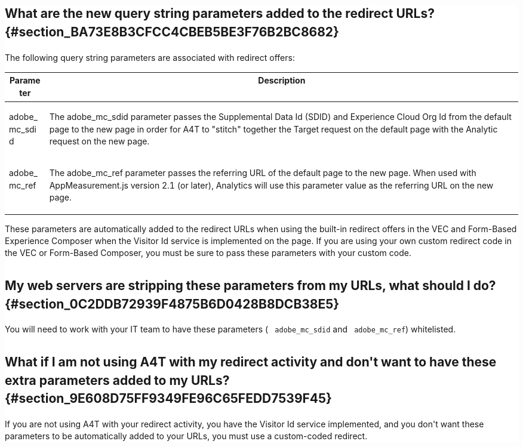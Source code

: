 ## What are the new query string parameters added to the redirect URLs? {#section_BA73E8B3CFCC4CBEB5BE3F76B2BC8682}

The following query string parameters are associated with redirect offers: 



<table id="table_59CFDE3E9B62468588C75B3BCC2020F5"> 
 <thead> 
  <tr> 
   <th colname="col1" class="entry"> Parameter </th> 
   <th colname="col2" class="entry"> Description </th> 
  </tr>
 </thead>
 <tbody> 
  <tr> 
   <td colname="col1"> <p><span class="codeph"> adobe_mc_sdid</span> </p> </td> 
   <td colname="col2"> <p>The <span class="codeph"> adobe_mc_sdid</span> parameter passes the Supplemental Data Id (SDID) and Experience Cloud Org Id from the default page to the new page in order for A4T to "stitch" together the <span class="keyword"> Target</span> request on the default page with the <span class="keyword"> Analytic</span> request on the new page. </p> </td> 
  </tr> 
  <tr> 
   <td colname="col1"> <p><span class="codeph"> adobe_mc_ref</span> </p> </td> 
   <td colname="col2"> <p>The <span class="codeph"> adobe_mc_ref</span> parameter passes the referring URL of the default page to the new page. When used with <span class="filepath"> AppMeasurement.js</span> version 2.1 (or later), <span class="keyword"> Analytics</span> will use this parameter value as the referring URL on the new page. </p> </td> 
  </tr> 
 </tbody> 
</table>

These parameters are automatically added to the redirect URLs when using the built-in redirect offers in the VEC and Form-Based Experience Composer when the Visitor Id service is implemented on the page. If you are using your own custom redirect code in the VEC or Form-Based Composer, you must be sure to pass these parameters with your custom code. 

## My web servers are stripping these parameters from my URLs, what should I do? {#section_0C2DDB72939F4875B6D0428B8DCB38E5}

You will need to work with your IT team to have these parameters ( ` adobe_mc_sdid` and ` adobe_mc_ref`) whitelisted. 

## What if I am not using A4T with my redirect activity and don't want to have these extra parameters added to my URLs? {#section_9E608D75FF9349FE96C65FEDD7539F45}

If you are not using A4T with your redirect activity, you have the Visitor Id service implemented, and you don't want these parameters to be automatically added to your URLs, you must use a custom-coded redirect. 
